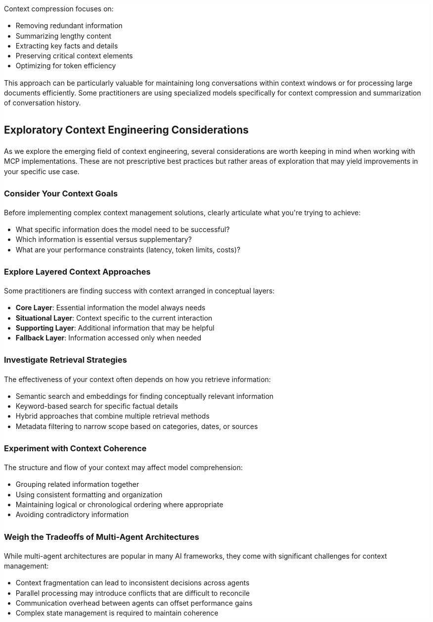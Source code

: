 Context compression focuses on:
- Removing redundant information
- Summarizing lengthy content
- Extracting key facts and details
- Preserving critical context elements
- Optimizing for token efficiency

This approach can be particularly valuable for maintaining long conversations within context windows or for processing large documents efficiently. Some practitioners are using specialized models specifically for context compression and summarization of conversation history.


## Exploratory Context Engineering Considerations

As we explore the emerging field of context engineering, several considerations are worth keeping in mind when working with MCP implementations. These are not prescriptive best practices but rather areas of exploration that may yield improvements in your specific use case.

### Consider Your Context Goals

Before implementing complex context management solutions, clearly articulate what you're trying to achieve:
- What specific information does the model need to be successful?
- Which information is essential versus supplementary?
- What are your performance constraints (latency, token limits, costs)?

### Explore Layered Context Approaches

Some practitioners are finding success with context arranged in conceptual layers:
- **Core Layer**: Essential information the model always needs
- **Situational Layer**: Context specific to the current interaction
- **Supporting Layer**: Additional information that may be helpful
- **Fallback Layer**: Information accessed only when needed

### Investigate Retrieval Strategies

The effectiveness of your context often depends on how you retrieve information:
- Semantic search and embeddings for finding conceptually relevant information
- Keyword-based search for specific factual details
- Hybrid approaches that combine multiple retrieval methods
- Metadata filtering to narrow scope based on categories, dates, or sources

### Experiment with Context Coherence

The structure and flow of your context may affect model comprehension:
- Grouping related information together
- Using consistent formatting and organization
- Maintaining logical or chronological ordering where appropriate
- Avoiding contradictory information

### Weigh the Tradeoffs of Multi-Agent Architectures

While multi-agent architectures are popular in many AI frameworks, they come with significant challenges for context management:
- Context fragmentation can lead to inconsistent decisions across agents
- Parallel processing may introduce conflicts that are difficult to reconcile
- Communication overhead between agents can offset performance gains
- Complex state management is required to maintain coherence
